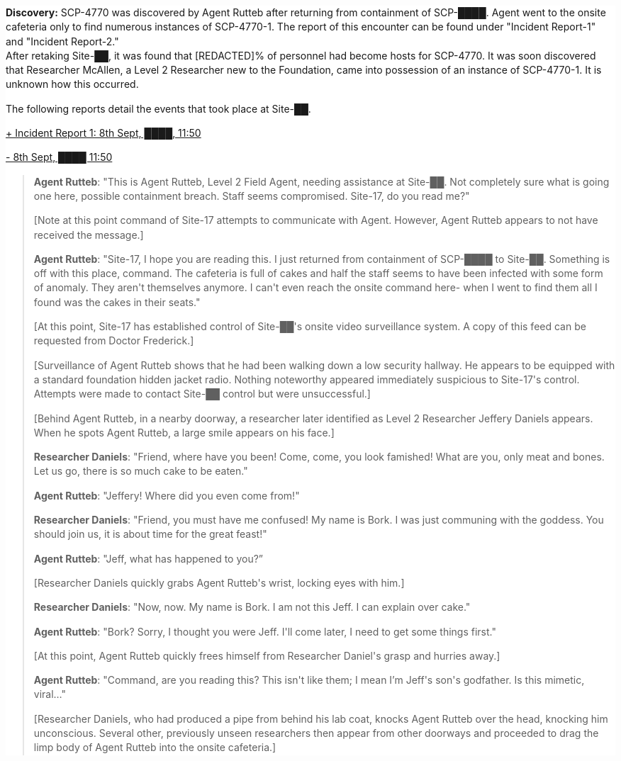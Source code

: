 **Discovery:** SCP-4770 was discovered by Agent Rutteb after returning from containment of SCP-████. Agent went to the onsite cafeteria only to find numerous instances of SCP-4770-1. The report of this encounter can be found under "Incident Report-1" and "Incident Report-2."  
After retaking Site-██, it was found that \[REDACTED\]% of personnel had become hosts for SCP-4770. It was soon discovered that Researcher McAllen, a Level 2 Researcher new to the Foundation, came into possession of an instance of SCP-4770-1. It is unknown how this occurred.

The following reports detail the events that took place at Site-██.

[+ Incident Report 1: 8th Sept, ████, 11:50](javascript:;)

[\- 8th Sept, ████ 11:50](javascript:;)

> **Agent Rutteb**: "This is Agent Rutteb, Level 2 Field Agent, needing assistance at Site-██. Not completely sure what is going one here, possible containment breach. Staff seems compromised. Site-17, do you read me?"
> 
> \[Note at this point command of Site-17 attempts to communicate with Agent. However, Agent Rutteb appears to not have received the message.\]
> 
> **Agent Rutteb**: "Site-17, I hope you are reading this. I just returned from containment of SCP-████ to Site-██. Something is off with this place, command. The cafeteria is full of cakes and half the staff seems to have been infected with some form of anomaly. They aren't themselves anymore. I can't even reach the onsite command here- when I went to find them all I found was the cakes in their seats."
> 
> \[At this point, Site-17 has established control of Site-██'s onsite video surveillance system. A copy of this feed can be requested from Doctor Frederick.\]
> 
> \[Surveillance of Agent Rutteb shows that he had been walking down a low security hallway. He appears to be equipped with a standard foundation hidden jacket radio. Nothing noteworthy appeared immediately suspicious to Site-17's control. Attempts were made to contact Site-██ control but were unsuccessful.\]
> 
> \[Behind Agent Rutteb, in a nearby doorway, a researcher later identified as Level 2 Researcher Jeffery Daniels appears. When he spots Agent Rutteb, a large smile appears on his face.\]
> 
> **Researcher Daniels**: "Friend, where have you been! Come, come, you look famished! What are you, only meat and bones. Let us go, there is so much cake to be eaten."
> 
> **Agent Rutteb**: "Jeffery! Where did you even come from!"
> 
> **Researcher Daniels**: "Friend, you must have me confused! My name is Bork. I was just communing with the goddess. You should join us, it is about time for the great feast!"
> 
> **Agent Rutteb**: "Jeff, what has happened to you?”
> 
> \[Researcher Daniels quickly grabs Agent Rutteb's wrist, locking eyes with him.\]
> 
> **Researcher Daniels**: "Now, now. My name is Bork. I am not this Jeff. I can explain over cake."
> 
> **Agent Rutteb**: "Bork? Sorry, I thought you were Jeff. I'll come later, I need to get some things first."
> 
> \[At this point, Agent Rutteb quickly frees himself from Researcher Daniel's grasp and hurries away.\]
> 
> **Agent Rutteb**: "Command, are you reading this? This isn't like them; I mean I’m Jeff's son's godfather. Is this mimetic, viral…"
> 
> \[Researcher Daniels, who had produced a pipe from behind his lab coat, knocks Agent Rutteb over the head, knocking him unconscious. Several other, previously unseen researchers then appear from other doorways and proceeded to drag the limp body of Agent Rutteb into the onsite cafeteria.\]
> 